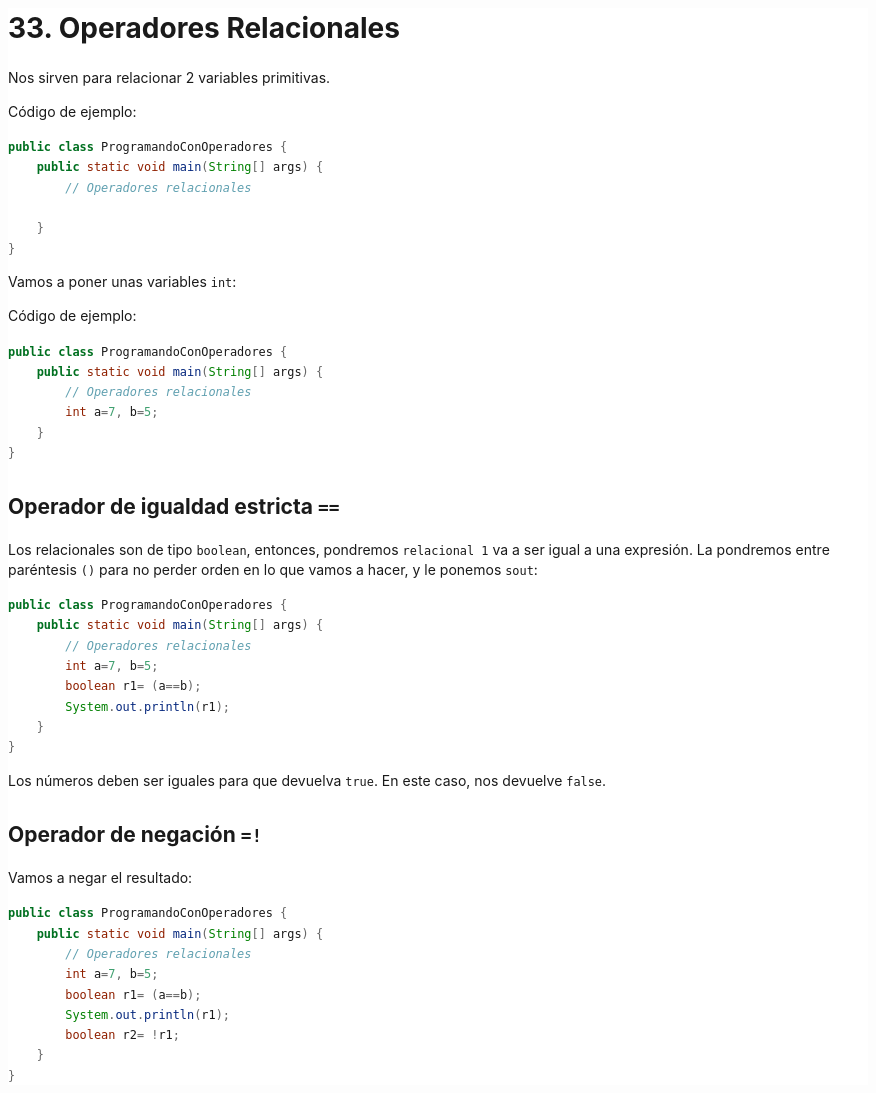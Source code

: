 # 33. Operadores Relacionales

Nos sirven para relacionar 2 variables primitivas.

Código de ejemplo:

```java
public class ProgramandoConOperadores {
    public static void main(String[] args) {
        // Operadores relacionales

    }
}
```

Vamos a poner unas variables `int`:

Código de ejemplo:

```java
public class ProgramandoConOperadores {
    public static void main(String[] args) {
        // Operadores relacionales
        int a=7, b=5;
    }
}
```

## Operador de igualdad estricta `==`

Los relacionales son de tipo `boolean`, entonces, pondremos `relacional 1` va a ser igual a una expresión. La pondremos entre paréntesis `()`
para no perder orden en lo que vamos a hacer, y le ponemos `sout`:

```java
public class ProgramandoConOperadores {
    public static void main(String[] args) {
        // Operadores relacionales
        int a=7, b=5;
        boolean r1= (a==b);
        System.out.println(r1);
    }
}
```

Los números deben ser iguales para que devuelva `true`. En este caso, nos devuelve `false`.

## Operador de negación `=!`

Vamos a negar el resultado:

```java
public class ProgramandoConOperadores {
    public static void main(String[] args) {
        // Operadores relacionales
        int a=7, b=5;
        boolean r1= (a==b);
        System.out.println(r1);
        boolean r2= !r1;
    }
}
```

